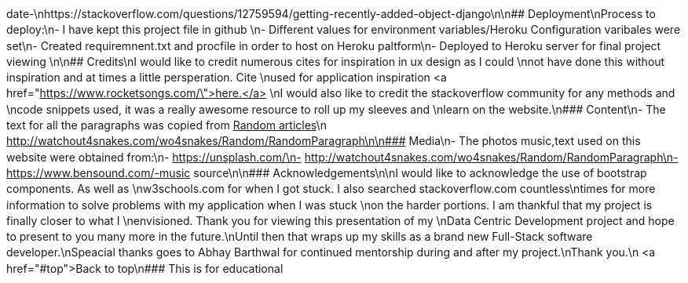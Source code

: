 date-\nhttps://stackoverflow.com/questions/12759594/getting-recently-added-object-django\n\n## Deployment\nProcess to deploy:\n- I have kept this project file in github \n- Different values for environment variables/Heroku Configuration varibales were set\n- Created requiremnent.txt and procfile in order to host on Heroku  paltform\n- Deployed to Heroku server for final project viewing \n\n## Credits\nI would like to credit numerous cites for inspiration in ux design as I could \nnot have done this without inspiration and at times a little persperation. Cite \nused for application inspiration <a href=\"https://www.rocketsongs.com/\">here.</a> \nI would also like to credit the stackoverflow community for any methods and \ncode snippets used, it was a really awesome resource to roll up my sleeves and \nlearn on the website.\n### Content\n- The text for all the paragraphs was copied from  [Random articles](http://watchout4snakes.com/wo4snakes/Random/RandomParagraph)\n http://watchout4snakes.com/wo4snakes/Random/RandomParagraph\n\n### Media\n- The photos music,text used on this website were obtained from:\n- https://unsplash.com/\n- http://watchout4snakes.com/wo4snakes/Random/RandomParagraph\n- https://www.bensound.com/-music source\n\n### Acknowledgements\n\nI would like to acknowledge the use of bootstrap components. As well as \nw3schools.com for when I got stuck. I also searched stackoverflow.com countless\ntimes for more information to solve problems with my application when I was stuck \non the harder portions. I am thankful that my project is finally closer to what I \nenvisioned. Thank you for viewing this presentation of my \nData Centric Development project and hope to present to you many more in the future.\nUntil then that wraps up my skills as a brand new Full-Stack software developer.\nSpeacial thanks goes to Abhay Barthwal for continued mentorship during and after my project.\nThank you.\n                                                <a href=\"#top\">Back to top</a>\n### This is for educational